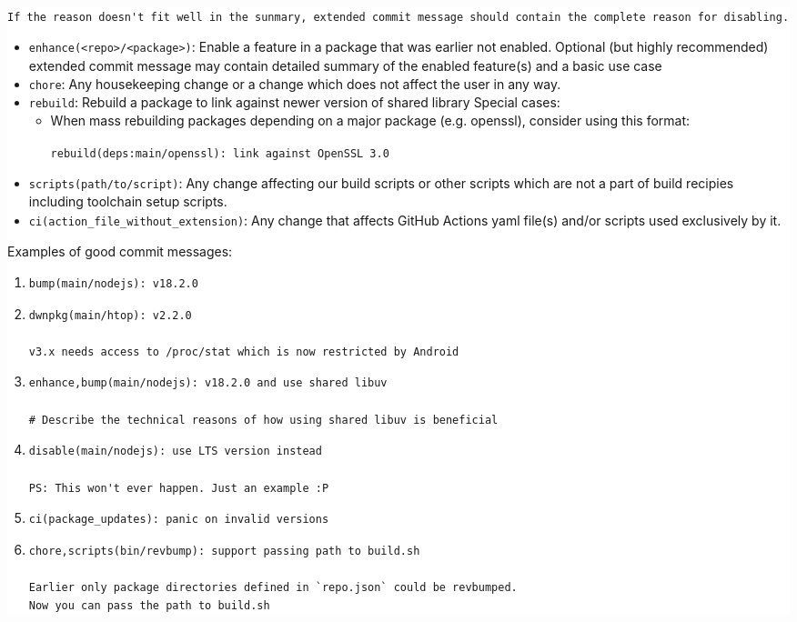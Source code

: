     If the reason doesn't fit well in the sunmary, extended commit message should contain the complete reason for disabling.
  - `enhance(<repo>/<package>)`: Enable a feature in a package that was earlier not enabled.
    Optional (but highly recommended) extended commit message may contain detailed summary of the enabled feature(s) and a basic use case
  - `chore`: Any housekeeping change or a change which does not affect the user in any way.
  - `rebuild`: Rebuild a package to link against newer version of shared library
    Special cases:
    - When mass rebuilding packages depending on a major package (e.g. openssl), consider using this format:
      ```
      rebuild(deps:main/openssl): link against OpenSSL 3.0
      ```
  - `scripts(path/to/script)`: Any change affecting our build scripts or other scripts which are not a part of build recipies including toolchain setup scripts.
  - `ci(action_file_without_extension)`: Any change that affects GitHub Actions yaml file(s) and/or scripts used exclusively by it.

Examples of good commit messages:

1. ```
   bump(main/nodejs): v18.2.0
   ```

2. ```
   dwnpkg(main/htop): v2.2.0

   v3.x needs access to /proc/stat which is now restricted by Android
   ```

3. ```
   enhance,bump(main/nodejs): v18.2.0 and use shared libuv

   # Describe the technical reasons of how using shared libuv is beneficial
   ```

4. ```
   disable(main/nodejs): use LTS version instead

   PS: This won't ever happen. Just an example :P
   ```

5. ```
   ci(package_updates): panic on invalid versions
   ```

6. ```
   chore,scripts(bin/revbump): support passing path to build.sh

   Earlier only package directories defined in `repo.json` could be revbumped.
   Now you can pass the path to build.sh
   ```
